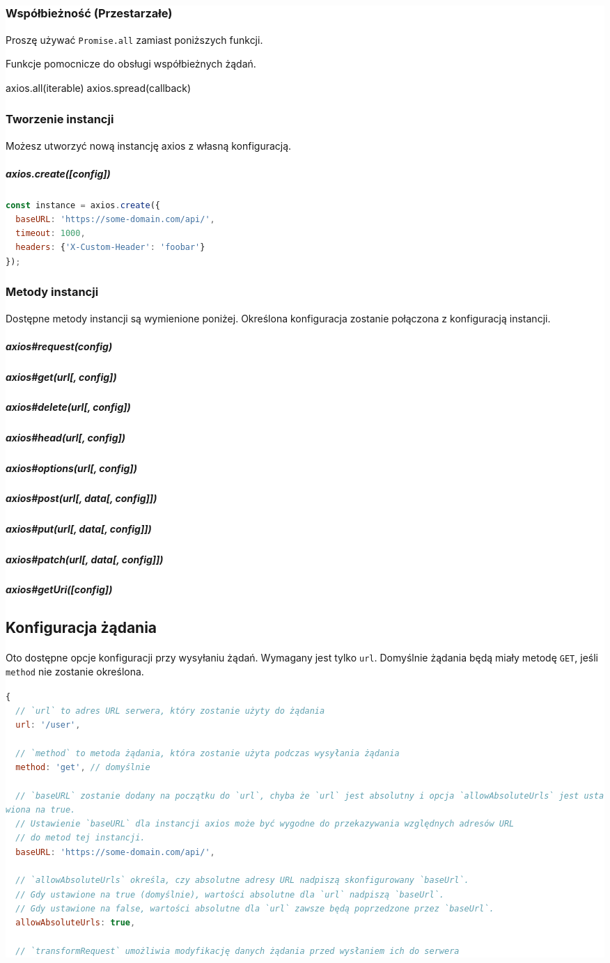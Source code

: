 ### Współbieżność (Przestarzałe)
Proszę używać `Promise.all` zamiast poniższych funkcji.

Funkcje pomocnicze do obsługi współbieżnych żądań.

axios.all(iterable)
axios.spread(callback)

### Tworzenie instancji

Możesz utworzyć nową instancję axios z własną konfiguracją.

##### axios.create([config])

```js
const instance = axios.create({
  baseURL: 'https://some-domain.com/api/',
  timeout: 1000,
  headers: {'X-Custom-Header': 'foobar'}
});
```

### Metody instancji

Dostępne metody instancji są wymienione poniżej. Określona konfiguracja zostanie połączona z konfiguracją instancji.

##### axios#request(config)
##### axios#get(url[, config])
##### axios#delete(url[, config])
##### axios#head(url[, config])
##### axios#options(url[, config])
##### axios#post(url[, data[, config]])
##### axios#put(url[, data[, config]])
##### axios#patch(url[, data[, config]])
##### axios#getUri([config])

## Konfiguracja żądania

Oto dostępne opcje konfiguracji przy wysyłaniu żądań. Wymagany jest tylko `url`. Domyślnie żądania będą miały metodę `GET`, jeśli `method` nie zostanie określona.

```js
{
  // `url` to adres URL serwera, który zostanie użyty do żądania
  url: '/user',

  // `method` to metoda żądania, która zostanie użyta podczas wysyłania żądania
  method: 'get', // domyślnie

  // `baseURL` zostanie dodany na początku do `url`, chyba że `url` jest absolutny i opcja `allowAbsoluteUrls` jest ustawiona na true.
  // Ustawienie `baseURL` dla instancji axios może być wygodne do przekazywania względnych adresów URL
  // do metod tej instancji.
  baseURL: 'https://some-domain.com/api/',

  // `allowAbsoluteUrls` określa, czy absolutne adresy URL nadpiszą skonfigurowany `baseUrl`.
  // Gdy ustawione na true (domyślnie), wartości absolutne dla `url` nadpiszą `baseUrl`.
  // Gdy ustawione na false, wartości absolutne dla `url` zawsze będą poprzedzone przez `baseUrl`.
  allowAbsoluteUrls: true,

  // `transformRequest` umożliwia modyfikację danych żądania przed wysłaniem ich do serwera
```